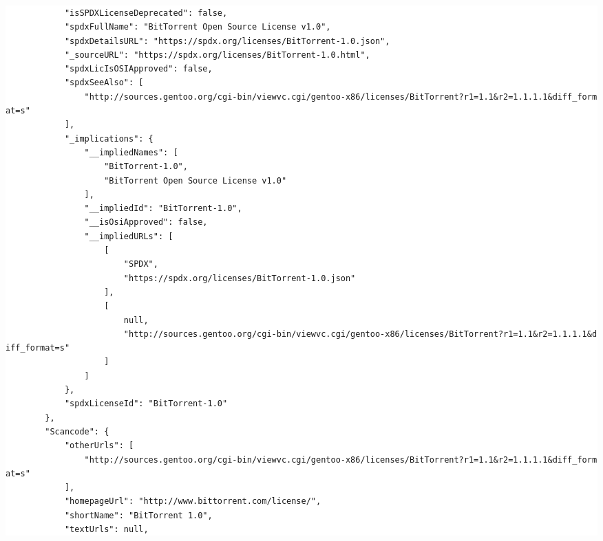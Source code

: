                 "isSPDXLicenseDeprecated": false,
                "spdxFullName": "BitTorrent Open Source License v1.0",
                "spdxDetailsURL": "https://spdx.org/licenses/BitTorrent-1.0.json",
                "_sourceURL": "https://spdx.org/licenses/BitTorrent-1.0.html",
                "spdxLicIsOSIApproved": false,
                "spdxSeeAlso": [
                    "http://sources.gentoo.org/cgi-bin/viewvc.cgi/gentoo-x86/licenses/BitTorrent?r1=1.1&r2=1.1.1.1&diff_format=s"
                ],
                "_implications": {
                    "__impliedNames": [
                        "BitTorrent-1.0",
                        "BitTorrent Open Source License v1.0"
                    ],
                    "__impliedId": "BitTorrent-1.0",
                    "__isOsiApproved": false,
                    "__impliedURLs": [
                        [
                            "SPDX",
                            "https://spdx.org/licenses/BitTorrent-1.0.json"
                        ],
                        [
                            null,
                            "http://sources.gentoo.org/cgi-bin/viewvc.cgi/gentoo-x86/licenses/BitTorrent?r1=1.1&r2=1.1.1.1&diff_format=s"
                        ]
                    ]
                },
                "spdxLicenseId": "BitTorrent-1.0"
            },
            "Scancode": {
                "otherUrls": [
                    "http://sources.gentoo.org/cgi-bin/viewvc.cgi/gentoo-x86/licenses/BitTorrent?r1=1.1&r2=1.1.1.1&diff_format=s"
                ],
                "homepageUrl": "http://www.bittorrent.com/license/",
                "shortName": "BitTorrent 1.0",
                "textUrls": null,